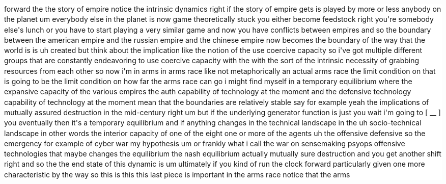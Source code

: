 forward the the story of empire notice
the intrinsic dynamics right if the
story of empire gets is played by more
or less anybody on the planet
um everybody else in the planet is now
game theoretically stuck
you either become feedstock right you're
somebody else's lunch or you have to
start playing a very similar game and
now you have conflicts between empires
and so the boundary between
the american empire and the russian
empire and the chinese empire now
becomes the boundary of the way that the
world is is uh created but think about
the implication like the notion of the
use coercive capacity so i've got
multiple different groups that are
constantly endeavoring to use coercive
capacity with the with
the sort of the intrinsic necessity of
grabbing resources from each other so
now i'm in arms in arms race like not
metaphorically an actual arms race
the limit condition on that is going to
be the limit condition on how far the
arms race can go i might find myself in
a temporary equilibrium
where the expansive capacity of the
various empires the auth capability of
technology at the moment and the
defensive technology
capability of technology at the moment
mean that the boundaries are relatively
stable say for example yeah the
implications of mutually assured
destruction in the mid-century right um
but
if the underlying generator function is
just you wait i'm going to [ __ ] you
eventually
then it's a temporary
equilibrium and if anything changes in
the technical landscape in the uh
socio-technical landscape in other words
the interior capacity of one of the
eight one or more of the agents
uh
the offensive defensive so the emergency
for example of cyber war my hypothesis
um or frankly what i call the war on
sensemaking psyops
offensive technologies that maybe
changes the equilibrium the nash
equilibrium actually mutually sure
destruction and you get another shift
right and so the the end state of this
dynamic is um
ultimately if you kind of run the clock
forward
particularly given one more
characteristic by the way so this is
this this last piece is important
in the arms race notice that the arms